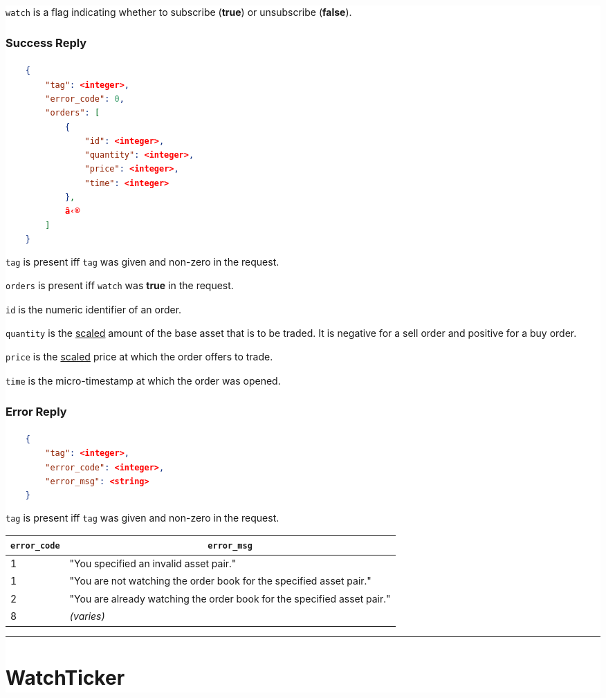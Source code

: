 `watch` is a flag indicating whether to subscribe (**true**) or unsubscribe (**false**).

### Success Reply

```json
	{
		"tag": <integer>,
		"error_code": 0,
		"orders": [
			{
				"id": <integer>,
				"quantity": <integer>,
				"price": <integer>,
				"time": <integer>
			},
			â‹®
		]
	}
```

`tag` is present iff `tag` was given and non-zero in the request.

`orders` is present iff `watch` was **true** in the request.

`id` is the numeric identifier of an order.

`quantity` is the [scaled][] amount of the base asset that is to be traded. It is negative for a sell order and positive for a buy order.

`price` is the [scaled][] price at which the order offers to trade.

`time` is the micro-timestamp at which the order was opened.

### Error Reply

```json
	{
		"tag": <integer>,
		"error_code": <integer>,
		"error_msg": <string>
	}
```

`tag` is present iff `tag` was given and non-zero in the request.

`error_code` | `error_msg`
-------------|------------------------------------------------------------------
1            | "You specified an invalid asset pair."
1            | "You are not watching the order book for the specified asset pair."
2            | "You are already watching the order book for the specified asset pair."
8            | *(varies)*

---

# WatchTicker


[IETF RFC 4627]: https://tools.ietf.org/html/rfc4627
[IETF RFC 6455]: https://tools.ietf.org/html/rfc6455
[scaled]: SCALE.md